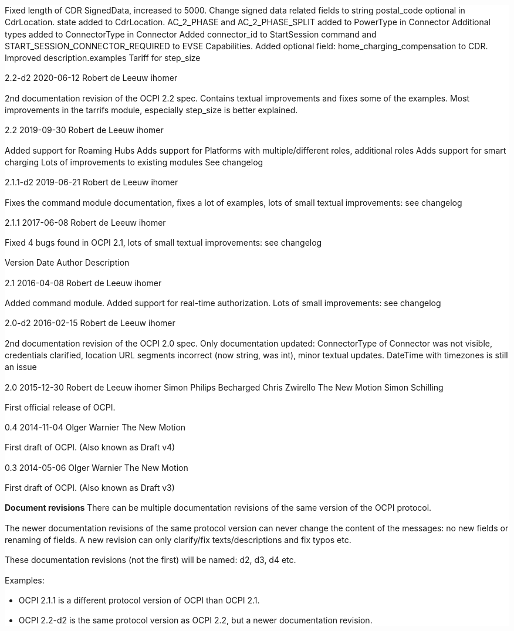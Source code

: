  Fixed length of CDR SignedData, increased to 5000. Change signed data related fields to string postal_code optional in CdrLocation. state added to CdrLocation. AC_2_PHASE and AC_2_PHASE_SPLIT added to PowerType in Connector Additional types added to ConnectorType in Connector Added connector_id to StartSession command and START_SESSION_CONNECTOR_REQUIRED to EVSE Capabilities. Added optional field: home_charging_compensation to CDR. Improved description.examples Tariff for step_size 

 2.2-d2 2020-06-12 Robert de Leeuw ihomer 

 2nd documentation revision of the OCPI 2.2 spec. Contains textual improvements and fixes some of the examples. Most improvements in the tarrifs module, especially step_size is better explained. 

 2.2 2019-09-30 Robert de Leeuw ihomer 

 Added support for Roaming Hubs Adds support for Platforms with multiple/different roles, additional roles Adds support for smart charging Lots of improvements to existing modules See changelog 

 2.1.1-d2 2019-06-21 Robert de Leeuw ihomer 

 Fixes the command module documentation, fixes a lot of examples, lots of small textual improvements: see changelog 

 2.1.1 2017-06-08 Robert de Leeuw ihomer 

 Fixed 4 bugs found in OCPI 2.1, lots of small textual improvements: see changelog 


 Version Date Author Description 

 2.1 2016-04-08 Robert de Leeuw ihomer 

 Added command module. Added support for real-time authorization. Lots of small improvements: see changelog 

 2.0-d2 2016-02-15 Robert de Leeuw ihomer 

 2nd documentation revision of the OCPI 2.0 spec. Only documentation updated: ConnectorType of Connector was not visible, credentials clarified, location URL segments incorrect (now string, was int), minor textual updates. DateTime with timezones is still an issue 

 2.0 2015-12-30 Robert de Leeuw ihomer Simon Philips Becharged Chris Zwirello The New Motion Simon Schilling 

 First official release of OCPI. 

 0.4 2014-11-04 Olger Warnier The New Motion 

 First draft of OCPI. (Also known as Draft v4) 

 0.3 2014-05-06 Olger Warnier The New Motion 

 First draft of OCPI. (Also known as Draft v3) 

**Document revisions** There can be multiple documentation revisions of the same version of the OCPI protocol. 

The newer documentation revisions of the same protocol version can never change the content of the messages: no new fields or renaming of fields. A new revision can only clarify/fix texts/descriptions and fix typos etc. 

These documentation revisions (not the first) will be named: d2, d3, d4 etc. 

Examples: 

- OCPI 2.1.1 is a different protocol version of OCPI than OCPI 2.1. 

- OCPI 2.2-d2 is the same protocol version as OCPI 2.2, but a newer documentation revision.
